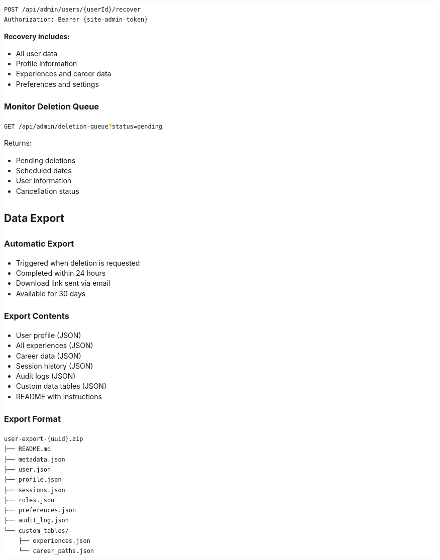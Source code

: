 ```bash
POST /api/admin/users/{userId}/recover
Authorization: Bearer {site-admin-token}
```

**Recovery includes:**
- All user data
- Profile information
- Experiences and career data
- Preferences and settings

### Monitor Deletion Queue

```bash
GET /api/admin/deletion-queue?status=pending
```

Returns:
- Pending deletions
- Scheduled dates
- User information
- Cancellation status

## Data Export

### Automatic Export
- Triggered when deletion is requested
- Completed within 24 hours
- Download link sent via email
- Available for 30 days

### Export Contents
- User profile (JSON)
- All experiences (JSON)
- Career data (JSON)
- Session history (JSON)
- Audit logs (JSON)
- Custom data tables (JSON)
- README with instructions

### Export Format
```
user-export-{uuid}.zip
├── README.md
├── metadata.json
├── user.json
├── profile.json
├── sessions.json
├── roles.json
├── preferences.json
├── audit_log.json
└── custom_tables/
    ├── experiences.json
    └── career_paths.json
```
